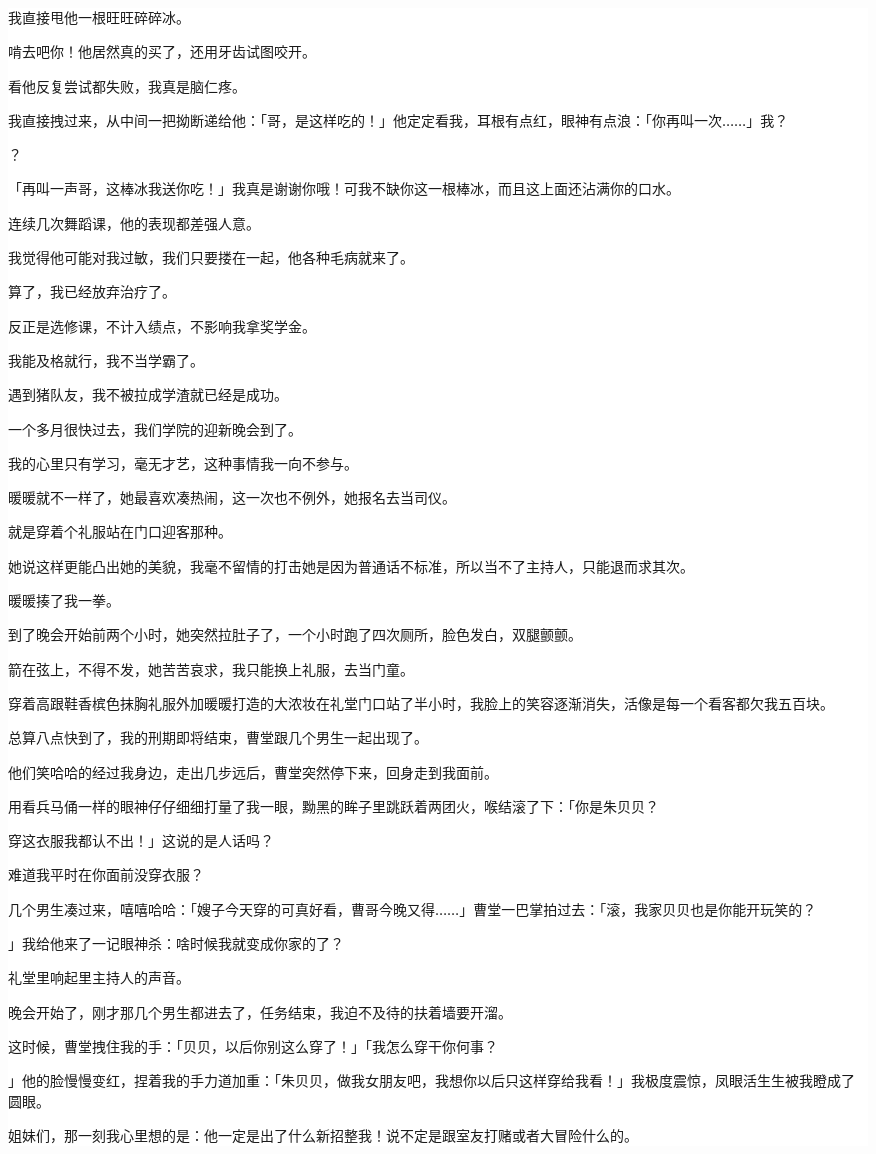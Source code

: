 我直接甩他一根旺旺碎碎冰。

啃去吧你！他居然真的买了，还用牙齿试图咬开。

看他反复尝试都失败，我真是脑仁疼。

我直接拽过来，从中间一把拗断递给他：「哥，是这样吃的！」他定定看我，耳根有点红，眼神有点浪：「你再叫一次……」我？

？

「再叫一声哥，这棒冰我送你吃！」我真是谢谢你哦！可我不缺你这一根棒冰，而且这上面还沾满你的口水。

连续几次舞蹈课，他的表现都差强人意。

我觉得他可能对我过敏，我们只要搂在一起，他各种毛病就来了。

算了，我已经放弃治疗了。

反正是选修课，不计入绩点，不影响我拿奖学金。

我能及格就行，我不当学霸了。

遇到猪队友，我不被拉成学渣就已经是成功。

一个多月很快过去，我们学院的迎新晚会到了。

我的心里只有学习，毫无才艺，这种事情我一向不参与。

暖暖就不一样了，她最喜欢凑热闹，这一次也不例外，她报名去当司仪。

就是穿着个礼服站在门口迎客那种。

她说这样更能凸出她的美貌，我毫不留情的打击她是因为普通话不标准，所以当不了主持人，只能退而求其次。

暖暖揍了我一拳。

到了晚会开始前两个小时，她突然拉肚子了，一个小时跑了四次厕所，脸色发白，双腿颤颤。

箭在弦上，不得不发，她苦苦哀求，我只能换上礼服，去当门童。

穿着高跟鞋香槟色抹胸礼服外加暖暖打造的大浓妆在礼堂门口站了半小时，我脸上的笑容逐渐消失，活像是每一个看客都欠我五百块。

总算八点快到了，我的刑期即将结束，曹堂跟几个男生一起出现了。

他们笑哈哈的经过我身边，走出几步远后，曹堂突然停下来，回身走到我面前。

用看兵马俑一样的眼神仔仔细细打量了我一眼，黝黑的眸子里跳跃着两团火，喉结滚了下：「你是朱贝贝？

穿这衣服我都认不出！」这说的是人话吗？

难道我平时在你面前没穿衣服？

几个男生凑过来，嘻嘻哈哈：「嫂子今天穿的可真好看，曹哥今晚又得……」曹堂一巴掌拍过去：「滚，我家贝贝也是你能开玩笑的？

」我给他来了一记眼神杀：啥时候我就变成你家的了？

礼堂里响起里主持人的声音。

晚会开始了，刚才那几个男生都进去了，任务结束，我迫不及待的扶着墙要开溜。

这时候，曹堂拽住我的手：「贝贝，以后你别这么穿了！」「我怎么穿干你何事？

」他的脸慢慢变红，捏着我的手力道加重：「朱贝贝，做我女朋友吧，我想你以后只这样穿给我看！」我极度震惊，凤眼活生生被我瞪成了圆眼。

姐妹们，那一刻我心里想的是：他一定是出了什么新招整我！说不定是跟室友打赌或者大冒险什么的。
